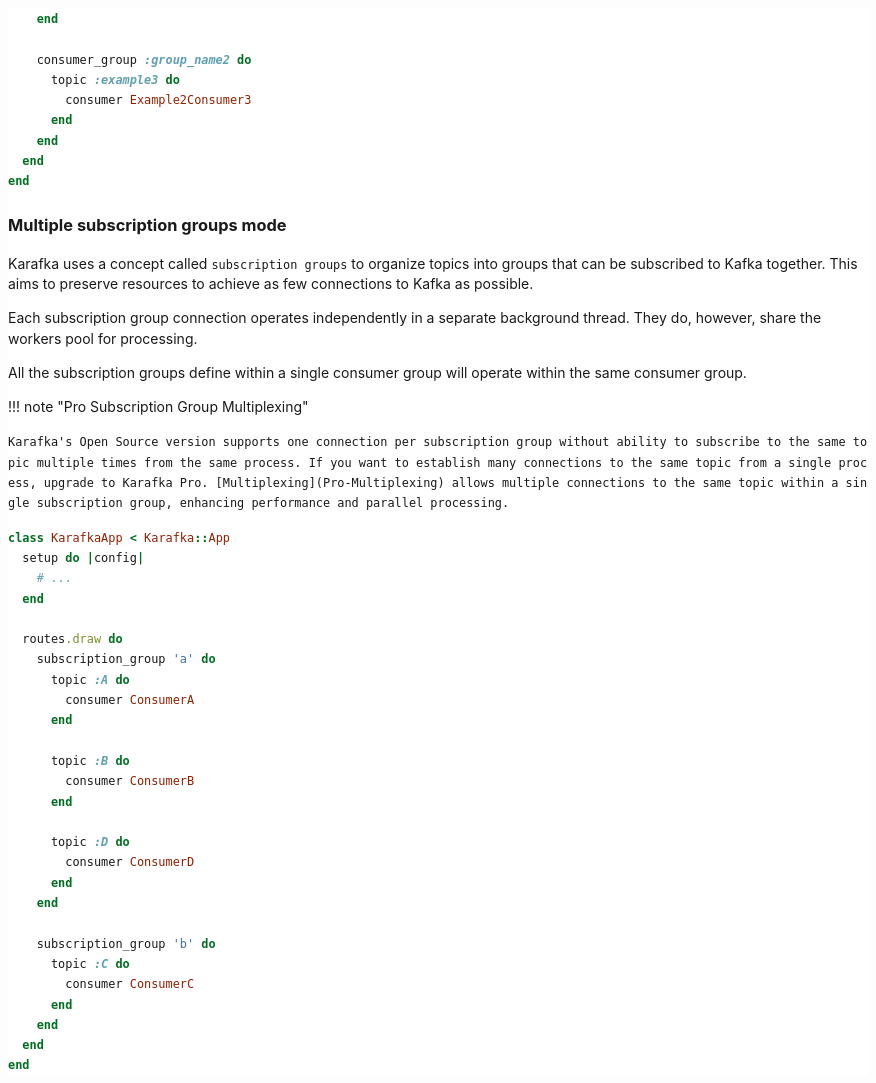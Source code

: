 ```ruby
    end

    consumer_group :group_name2 do
      topic :example3 do
        consumer Example2Consumer3
      end
    end
  end
end
```

### Multiple subscription groups mode

Karafka uses a concept called `subscription groups` to organize topics into groups that can be subscribed to Kafka together. This aims to preserve resources to achieve as few connections to Kafka as possible.

Each subscription group connection operates independently in a separate background thread. They do, however, share the workers pool for processing.

All the subscription groups define within a single consumer group will operate within the same consumer group.

!!! note "Pro Subscription Group Multiplexing"

    Karafka's Open Source version supports one connection per subscription group without ability to subscribe to the same topic multiple times from the same process. If you want to establish many connections to the same topic from a single process, upgrade to Karafka Pro. [Multiplexing](Pro-Multiplexing) allows multiple connections to the same topic within a single subscription group, enhancing performance and parallel processing.


```ruby
class KarafkaApp < Karafka::App
  setup do |config|
    # ...
  end

  routes.draw do
    subscription_group 'a' do
      topic :A do
        consumer ConsumerA
      end

      topic :B do
        consumer ConsumerB
      end

      topic :D do
        consumer ConsumerD
      end
    end

    subscription_group 'b' do
      topic :C do
        consumer ConsumerC
      end
    end
  end
end
```
